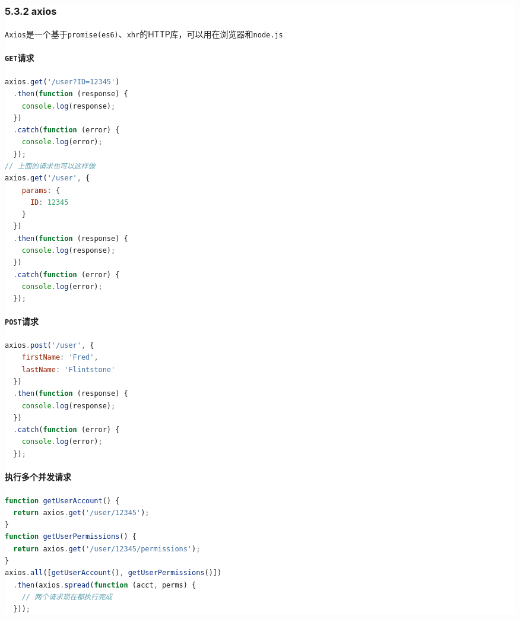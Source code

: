 
### 5.3.2 axios

`Axios`是一个基于`promise(es6)`、`xhr`的HTTP库，可以用在浏览器和`node.js`

#### `GET`请求
```js
axios.get('/user?ID=12345')
  .then(function (response) {
    console.log(response);
  })
  .catch(function (error) {
    console.log(error);
  });
// 上面的请求也可以这样做
axios.get('/user', {
    params: {
      ID: 12345
    }
  })
  .then(function (response) {
    console.log(response);
  })
  .catch(function (error) {
    console.log(error);
  });
``` 

#### `POST`请求
```js
axios.post('/user', {
    firstName: 'Fred',
    lastName: 'Flintstone'
  })
  .then(function (response) {
    console.log(response);
  })
  .catch(function (error) {
    console.log(error);
  });
```

#### 执行多个并发请求
```js
function getUserAccount() {
  return axios.get('/user/12345');
}
function getUserPermissions() {
  return axios.get('/user/12345/permissions');
}
axios.all([getUserAccount(), getUserPermissions()])
  .then(axios.spread(function (acct, perms) {
    // 两个请求现在都执行完成
  }));
```
